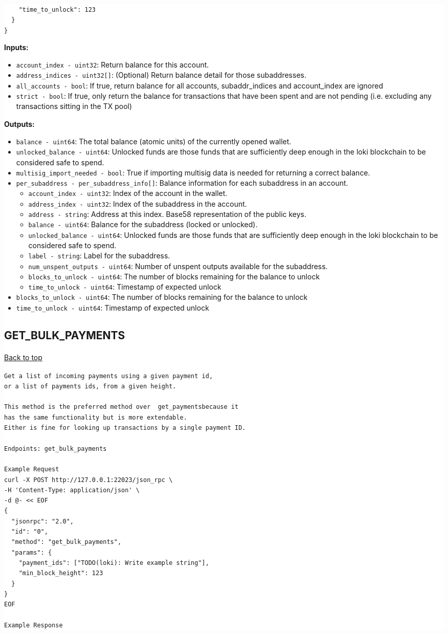 ```
    "time_to_unlock": 123
  }
}

```
**Inputs:**

 * `account_index - uint32`: Return balance for this account.
 * `address_indices - uint32[]`: (Optional) Return balance detail for those subaddresses.
 * `all_accounts - bool`: If true, return balance for all accounts, subaddr_indices and account_index are ignored
 * `strict - bool`: If true, only return the balance for transactions that have been spent and are not pending (i.e. excluding any transactions sitting in the TX pool)

**Outputs:**

 * `balance - uint64`: The total balance (atomic units) of the currently opened wallet.
 * `unlocked_balance - uint64`: Unlocked funds are those funds that are sufficiently deep enough in the loki blockchain to be considered safe to spend.
 * `multisig_import_needed - bool`: True if importing multisig data is needed for returning a correct balance.
 * `per_subaddress - per_subaddress_info[]`: Balance information for each subaddress in an account.
   * `account_index - uint32`: Index of the account in the wallet.
   * `address_index - uint32`: Index of the subaddress in the account.
   * `address - string`: Address at this index. Base58 representation of the public keys.
   * `balance - uint64`: Balance for the subaddress (locked or unlocked).
   * `unlocked_balance - uint64`: Unlocked funds are those funds that are sufficiently deep enough in the loki blockchain to be considered safe to spend.
   * `label - string`: Label for the subaddress.
   * `num_unspent_outputs - uint64`: Number of unspent outputs available for the subaddress.
   * `blocks_to_unlock - uint64`: The number of blocks remaining for the balance to unlock
   * `time_to_unlock - uint64`: Timestamp of expected unlock
 * `blocks_to_unlock - uint64`: The number of blocks remaining for the balance to unlock
 * `time_to_unlock - uint64`: Timestamp of expected unlock


## GET_BULK_PAYMENTS
[Back to top](#json)

```
Get a list of incoming payments using a given payment id, 
or a list of payments ids, from a given height. 

This method is the preferred method over  get_paymentsbecause it 
has the same functionality but is more extendable. 
Either is fine for looking up transactions by a single payment ID.

Endpoints: get_bulk_payments

Example Request
curl -X POST http://127.0.0.1:22023/json_rpc \
-H 'Content-Type: application/json' \
-d @- << EOF
{
  "jsonrpc": "2.0",
  "id": "0",
  "method": "get_bulk_payments",
  "params": {
    "payment_ids": ["TODO(loki): Write example string"],
    "min_block_height": 123
  }
}
EOF

Example Response
```